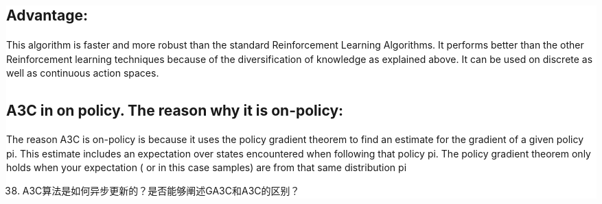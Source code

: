 ## Advantage:
This algorithm is faster and more robust than the standard Reinforcement Learning Algorithms.
It performs better than the other Reinforcement learning techniques because of the diversification of knowledge as explained above.
It can be used on discrete as well as continuous action spaces.

## A3C in on policy. The reason why it is on-policy:
The reason A3C is on-policy is because it uses the policy gradient theorem to find an estimate for the gradient of a given policy pi. This estimate includes an expectation over states encountered when following that policy pi. The policy gradient theorem only holds when your expectation ( or in this case samples) are from that same distribution pi

38. A3C算法是如何异步更新的？是否能够阐述GA3C和A3C的区别？